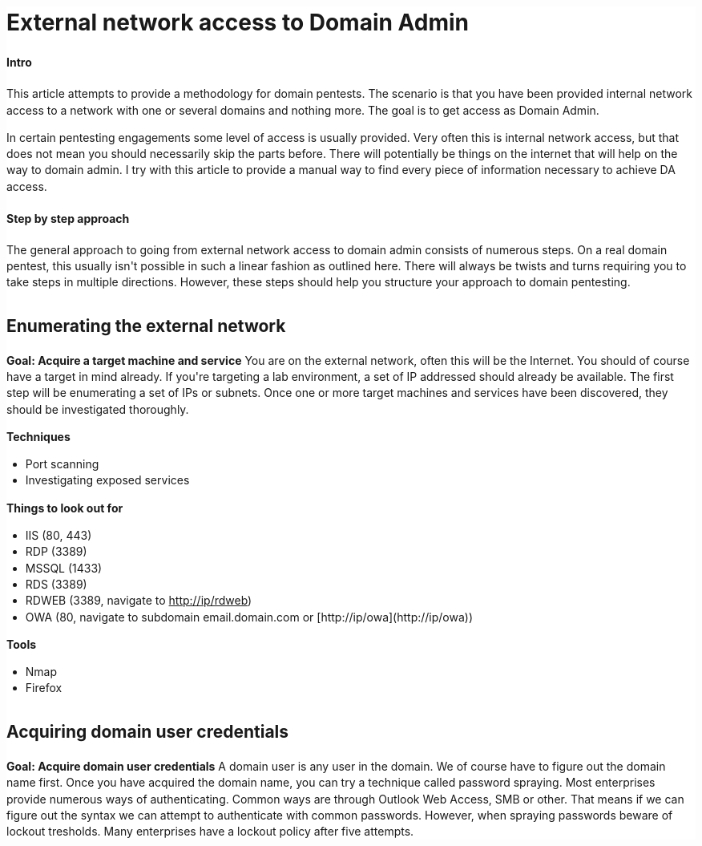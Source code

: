 # External network access to Domain Admin

#### Intro

This article attempts to provide a methodology for domain pentests. The scenario is that you have been provided internal network access to a network with one or several domains and nothing more. The goal is to get access as Domain Admin.

In certain pentesting engagements some level of access is usually provided. Very often this is internal network access, but that does not mean you should necessarily skip the parts before. There will potentially be things on the internet that will help on the way to domain admin. I try with this article to provide a manual way to find every piece of information necessary to achieve DA access.

#### Step by step approach

The general approach to going from external network access to domain admin consists of numerous steps. On a real domain pentest, this usually isn't possible in such a linear fashion as outlined here. There will always be twists and turns requiring you to take steps in multiple directions. However, these steps should help you structure your approach to domain pentesting.

## Enumerating the external network

**Goal: Acquire a target machine and service** You are on the external network, often this will be the Internet. You should of course have a target in mind already. If you're targeting a lab environment, a set of IP addressed should already be available. The first step will be enumerating a set of IPs or subnets. Once one or more target machines and services have been discovered, they should be investigated thoroughly.

**Techniques**

* Port scanning
* Investigating exposed services

**Things to look out for**

* IIS \(80, 443\)
* RDP \(3389\)
* MSSQL \(1433\)
* RDS \(3389\)
* RDWEB \(3389, navigate to [http://ip/rdweb](http://ip/rdweb)\)
* OWA \(80, navigate to subdomain email.domain.com or [http://ip/owa\](http://ip/owa\)\)

**Tools**

* Nmap
* Firefox

## Acquiring domain user credentials

**Goal: Acquire domain user credentials** A domain user is any user in the domain. We of course have to figure out the domain name first. Once you have acquired the domain name, you can try a technique called password spraying. Most enterprises provide numerous ways of authenticating. Common ways are through Outlook Web Access, SMB or other. That means if we can figure out the syntax we can attempt to authenticate with common passwords. However, when spraying passwords beware of lockout tresholds. Many enterprises have a lockout policy after five attempts.
